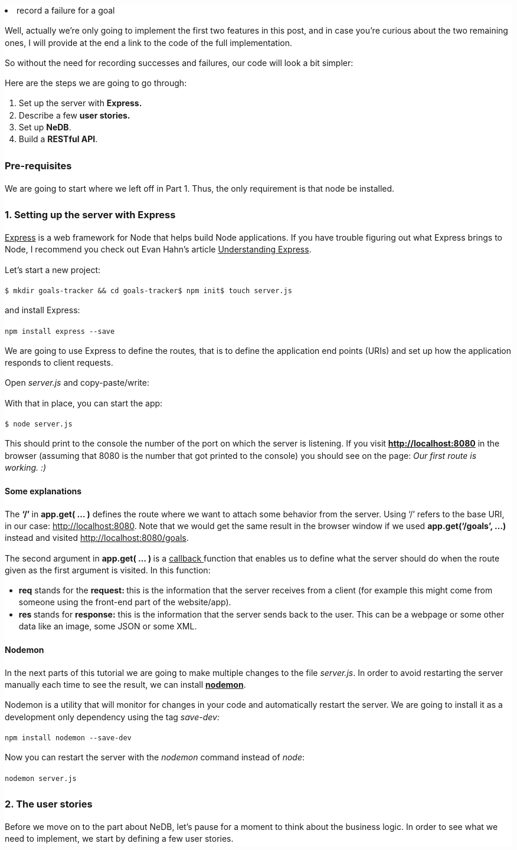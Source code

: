 <li>record a failure for a goal</li>
</ul>
<p>Well, actually we’re only going to implement the first two features in this post, and in case you’re curious about the two remaining ones, I will provide at the end a link to the code of the full implementation.</p>
<p>So without the need for recording successes and failures, our code will look a bit simpler:</p>
<p>Here are the steps we are going to go through:</p>
<ol>
<li>Set up the server with <strong>Express.</strong></li>
<li>Describe a few <strong>user stories.</strong></li>
<li>Set up <strong>NeDB</strong>.</li>
<li>Build a <strong>RESTful API</strong>.</li>
</ol>
<h3 id="pre-requisites">Pre-requisites</h3>
<p>We are going to start where we left off in Part 1. Thus, the only requirement is that node be installed.</p>
<h3 id="1-setting-up-the-server-with-express">1. Setting up the server with Express</h3>
<p><a href="http://expressjs.com/" rel="noopener">Express</a> is a web framework for Node that helps build Node applications. If you have trouble figuring out what Express brings to Node, I recommend you check out Evan Hahn’s article <a href="http://evanhahn.com/understanding-express/" rel="noopener">Understanding Express</a>.</p>
<p>Let’s start a new project:</p><pre><code>$ mkdir goals-tracker &amp;&amp; cd goals-tracker$ npm init$ touch server.js</code></pre>
<p>and install Express:</p><pre><code>npm install express --save</code></pre>
<p>We are going to use Express to define the routes<em>,</em> that is to define the application end points (URIs) and set up how the application responds to client requests.</p>
<p>Open <em>server.js</em> and copy-paste/write:</p>
<p>With that in place, you can start the app:</p><pre><code>$ node server.js</code></pre>
<p>This should print to the console the number of the port on which the server is listening. If you visit <a href="http://localhost:8080" rel="noopener"><strong>http://localhost:8080</strong></a> in the browser (assuming that 8080 is the number that got printed to the console) you should see on the page: <em>Our first route is working. :)</em></p>
<h4 id="some-explanations">Some explanations</h4>
<p>The <strong>‘/’ </strong>in <strong>app.get( … )</strong> defines the route where we want to attach some behavior from the server. Using ‘/’ refers to the base URI, in our case: <a href="http://localhost:8080/goals" rel="noopener">http://localhost:8080</a>. Note that we would get the same result in the browser window if we used <strong>app.get(‘/goals’, …)</strong> instead and visited <a href="http://localhost:8080/goals" rel="noopener">http://localhost:8080/goals</a>.</p>
<p>The second argument in <strong>app.get( … ) </strong>is a <a href="http://javascriptissexy.com/understand-javascript-callback-functions-and-use-them/" rel="noopener">callback </a>function that enables us to define what the server should do when the route given as the first argument is visited. In this function:</p>
<ul>
<li><strong>req</strong> stands for the <strong>request: </strong>this is the information that the server receives from a client (for example this might come from someone using the front-end part of the website/app).</li>
<li><strong>res </strong>stands for <strong>response:</strong> this is the information that the server sends back to the user. This can be a webpage or some other data like an image, some JSON or some XML.</li>
</ul>
<h4 id="nodemon">Nodemon</h4>
<p>In the next parts of this tutorial we are going to make multiple changes to the file <em>server.js</em>. In order to avoid restarting the server manually each time to see the result, we can install <a href="http://nodemon.io/" rel="noopener"><strong>nodemon</strong></a>.</p>
<p>Nodemon is a utility that will monitor for changes in your code and automatically restart the server. We are going to install it as a development only dependency using the tag <em>save-dev:</em></p><pre><code>npm install nodemon --save-dev</code></pre>
<p>Now you can restart the server with the <em>nodemon</em> command instead of <em>node</em>:</p><pre><code>nodemon server.js</code></pre>
<h3 id="2-the-user-stories">2. The user stories</h3>
<p>Before we move on to the part about NeDB, let’s pause for a moment to think about the business logic. In order to see what we need to implement, we start by defining a few user stories.</p>